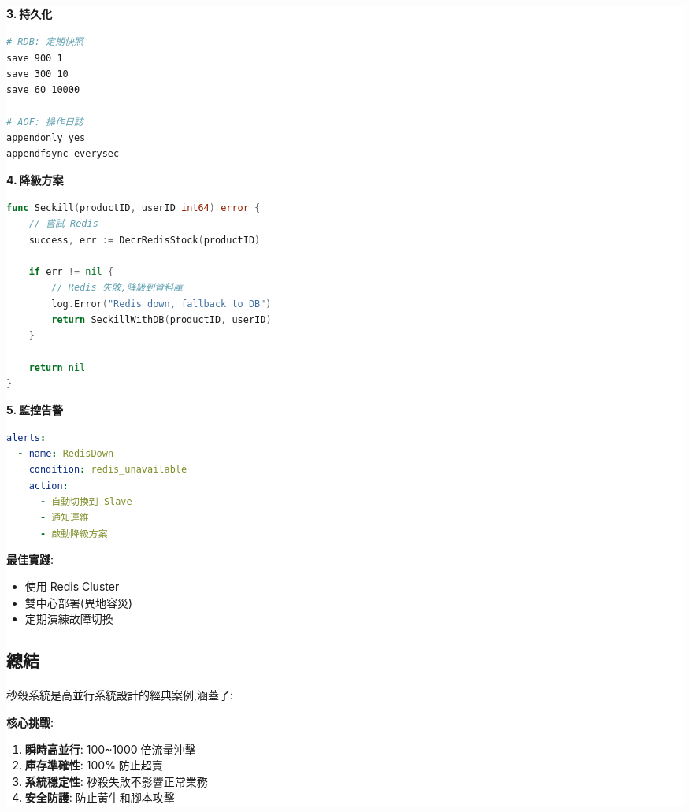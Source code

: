 **3. 持久化**

```bash
# RDB: 定期快照
save 900 1
save 300 10
save 60 10000

# AOF: 操作日誌
appendonly yes
appendfsync everysec
```

**4. 降級方案**

```go
func Seckill(productID, userID int64) error {
    // 嘗試 Redis
    success, err := DecrRedisStock(productID)
    
    if err != nil {
        // Redis 失敗,降級到資料庫
        log.Error("Redis down, fallback to DB")
        return SeckillWithDB(productID, userID)
    }
    
    return nil
}
```

**5. 監控告警**

```yaml
alerts:
  - name: RedisDown
    condition: redis_unavailable
    action: 
      - 自動切換到 Slave
      - 通知運維
      - 啟動降級方案
```

**最佳實踐**:
- 使用 Redis Cluster
- 雙中心部署(異地容災)
- 定期演練故障切換

## 總結

秒殺系統是高並行系統設計的經典案例,涵蓋了:

**核心挑戰**:
1. **瞬時高並行**: 100~1000 倍流量沖擊
2. **庫存準確性**: 100% 防止超賣
3. **系統穩定性**: 秒殺失敗不影響正常業務
4. **安全防護**: 防止黃牛和腳本攻擊
